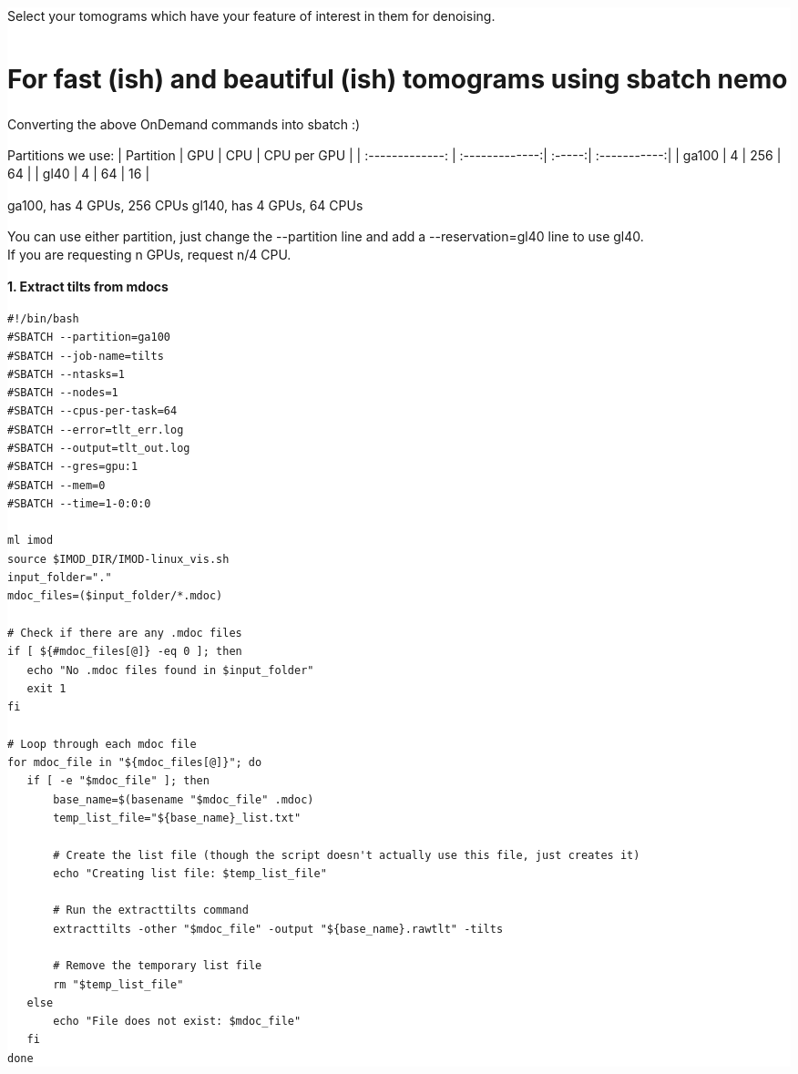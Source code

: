 Select your tomograms which have your feature of interest in them for denoising. 

# For fast (ish) and beautiful (ish) tomograms using sbatch nemo
Converting the above OnDemand commands into sbatch :) 

Partitions we use: 
| Partition     | GPU           | CPU   | CPU per GPU |
| :-------------: | :-------------:| :-----:| :-----------:|
| ga100         | 4             | 256   | 64          |
| gl40          | 4             | 64    | 16          |

ga100, has 4 GPUs, 256 CPUs
gl140, has 4 GPUs, 64 CPUs

You can use either partition, just change the --partition line and add a --reservation=gl40 line to use gl40.  
If you are requesting n GPUs, request n/4 CPU.

**1. Extract tilts from mdocs**
```
#!/bin/bash
#SBATCH --partition=ga100
#SBATCH --job-name=tilts
#SBATCH --ntasks=1
#SBATCH --nodes=1
#SBATCH --cpus-per-task=64
#SBATCH --error=tlt_err.log
#SBATCH --output=tlt_out.log
#SBATCH --gres=gpu:1
#SBATCH --mem=0
#SBATCH --time=1-0:0:0

ml imod
source $IMOD_DIR/IMOD-linux_vis.sh
input_folder="."
mdoc_files=($input_folder/*.mdoc)

# Check if there are any .mdoc files
if [ ${#mdoc_files[@]} -eq 0 ]; then
   echo "No .mdoc files found in $input_folder"
   exit 1
fi

# Loop through each mdoc file
for mdoc_file in "${mdoc_files[@]}"; do
   if [ -e "$mdoc_file" ]; then
       base_name=$(basename "$mdoc_file" .mdoc)
       temp_list_file="${base_name}_list.txt"

       # Create the list file (though the script doesn't actually use this file, just creates it)
       echo "Creating list file: $temp_list_file"

       # Run the extracttilts command
       extracttilts -other "$mdoc_file" -output "${base_name}.rawtlt" -tilts

       # Remove the temporary list file
       rm "$temp_list_file"
   else
       echo "File does not exist: $mdoc_file"
   fi
done
```